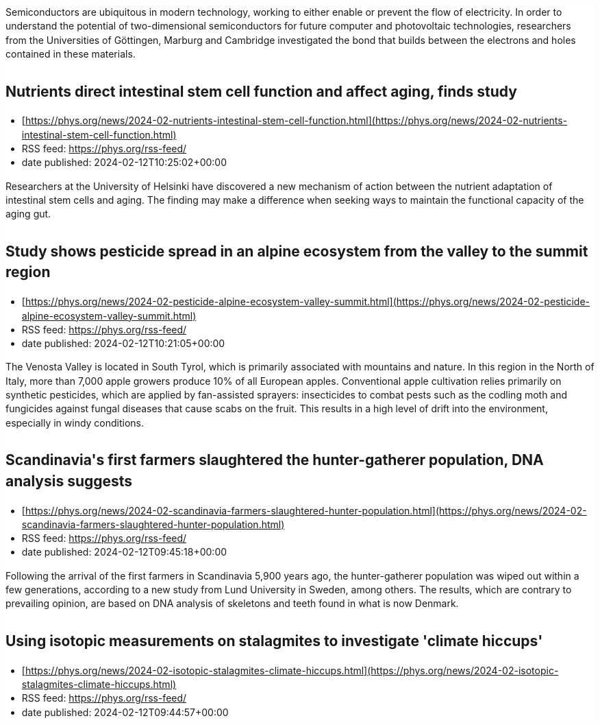 Semiconductors are ubiquitous in modern technology, working to either enable or prevent the flow of electricity. In order to understand the potential of two-dimensional semiconductors for future computer and photovoltaic technologies, researchers from the Universities of Göttingen, Marburg and Cambridge investigated the bond that builds between the electrons and holes contained in these materials.

## Nutrients direct intestinal stem cell function and affect aging, finds study
 - [https://phys.org/news/2024-02-nutrients-intestinal-stem-cell-function.html](https://phys.org/news/2024-02-nutrients-intestinal-stem-cell-function.html)
 - RSS feed: https://phys.org/rss-feed/
 - date published: 2024-02-12T10:25:02+00:00

Researchers at the University of Helsinki have discovered a new mechanism of action between the nutrient adaptation of intestinal stem cells and aging. The finding may make a difference when seeking ways to maintain the functional capacity of the aging gut.

## Study shows pesticide spread in an alpine ecosystem from the valley to the summit region
 - [https://phys.org/news/2024-02-pesticide-alpine-ecosystem-valley-summit.html](https://phys.org/news/2024-02-pesticide-alpine-ecosystem-valley-summit.html)
 - RSS feed: https://phys.org/rss-feed/
 - date published: 2024-02-12T10:21:05+00:00

The Venosta Valley is located in South Tyrol, which is primarily associated with mountains and nature. In this region in the North of Italy, more than 7,000 apple growers produce 10% of all European apples. Conventional apple cultivation relies primarily on synthetic pesticides, which are applied by fan-assisted sprayers: insecticides to combat pests such as the codling moth and fungicides against fungal diseases that cause scabs on the fruit. This results in a high level of drift into the environment, especially in windy conditions.

## Scandinavia's first farmers slaughtered the hunter-gatherer population, DNA analysis suggests
 - [https://phys.org/news/2024-02-scandinavia-farmers-slaughtered-hunter-population.html](https://phys.org/news/2024-02-scandinavia-farmers-slaughtered-hunter-population.html)
 - RSS feed: https://phys.org/rss-feed/
 - date published: 2024-02-12T09:45:18+00:00

Following the arrival of the first farmers in Scandinavia 5,900 years ago, the hunter-gatherer population was wiped out within a few generations, according to a new study from Lund University in Sweden, among others. The results, which are contrary to prevailing opinion, are based on DNA analysis of skeletons and teeth found in what is now Denmark.

## Using isotopic measurements on stalagmites to investigate 'climate hiccups'
 - [https://phys.org/news/2024-02-isotopic-stalagmites-climate-hiccups.html](https://phys.org/news/2024-02-isotopic-stalagmites-climate-hiccups.html)
 - RSS feed: https://phys.org/rss-feed/
 - date published: 2024-02-12T09:44:57+00:00
